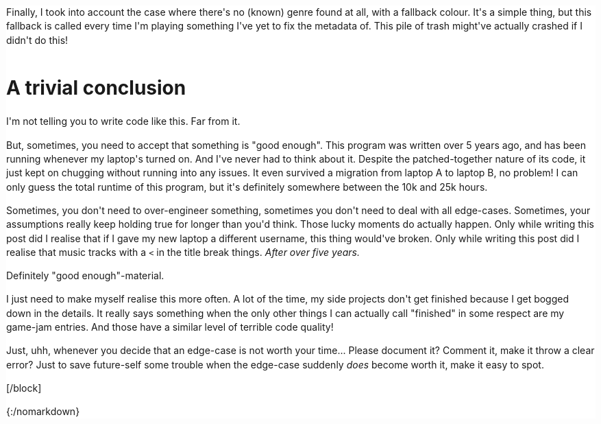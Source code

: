 Finally, I took into account the case where there's no (known) genre found at all, with a fallback colour. It's a simple thing, but this fallback is called every time I'm playing something I've yet to fix the metadata of. This pile of trash might've actually crashed if I didn't do this!

A trivial conclusion
====================
I'm not telling you to write code like this. Far from it.

But, sometimes, you need to accept that something is "good enough". This program was written over 5 years ago, and has been running whenever my laptop's turned on. And I've never had to think about it. Despite the patched-together nature of its code, it just kept on chugging without running into any issues. It even survived a migration from laptop A to laptop B, no problem! I can only guess the total runtime of this program, but it's definitely somewhere between the 10k and 25k hours.

Sometimes, you don't need to over-engineer something, sometimes you don't need to deal with all edge-cases. Sometimes, your assumptions really keep holding true for longer than you'd think. Those lucky moments do actually happen. Only while writing this post did I realise that if I gave my new laptop a different username, this thing would've broken. Only while writing this post did I realise that music tracks with a `<` in the title break things. *After over five years.*

Definitely "good enough"-material.

I just need to make myself realise this more often. A lot of the time, my side projects don't get finished because I get bogged down in the details. It really says something when the only other things I can actually call "finished" in some respect are my game-jam entries. And those have a similar level of terrible code quality!

Just, uhh, whenever you decide that an edge-case is not worth your time... Please document it? Comment it, make it throw a clear error? Just to save future-self some trouble when the edge-case suddenly *does* become worth it, make it easy to spot.

[/block]

[^1]: No, this is not synaesthesia, this just makes sense.
[^2]: There's probably a better way than spam `Scan type: Changed value` and `Scan type: Unchanged value` over and over, but it doesn't take *that* many iterations in a perfectly controlled environment like this[^2b].
[^3]: It's probably also not a consistent location in memory, and instead differs each time I start up foobar2000. Working around this is not too difficult -- write a few random magic values and search for them until only one candidate is remaining. Still, a pain.
[^2b]:
    Wow, footnotes within footnotes, how improper! Anyways, time for a bit of a tangent: less controlled environments. For instance, video games!

    Imagine you're fighting an enemy, and want to practise its hardest attack. Ideally, you'd just want to modify the assembly in memory so that it automatically does this attack. The first step is to do scans until you only have a few locations in memory that seem correlated to this attack. Luckily, Cheat Engine allows you to freeze and unfreeze the application in question with a hotkey, so it's not *too* difficult to do, but still a bit of a pain.

    After this, it's time to test. What happens if you mess with those memory values? Can you get a consistent result? This is such a high level of trial-and-error, but I find it pretty fun actually. I *did* make the game crash over and over, but eh. That's to be expected.

    And then, after all the trial and error, you end up only having to update a *tiny* portion of memory to make the game think it should do that attack.
    ```nasm
    ; Before @th15.exe+2EAF9
            mov               eax, [ecx+00005180]
    ; After  @th15.exe+2EAF9
            mov               eax, 000000FF
            nop
    ```
    It's almost insulting how all of that effort results in a total of four updated bytes. But hey, it works, and now I can practise that hardest attack without having to install any mods!

{:/nomarkdown}

[hover-deskband1]: ## "This track's good, btw."
[hover-deskband2]: ## "This track's good, btw.&#013;This track's good, btw.&#013;This track's good, btw.&#013;This track's good, btw."
[hover-cheat-engine]: ## "This tracks, btw.&#013;(Joke not worth the setup.)"